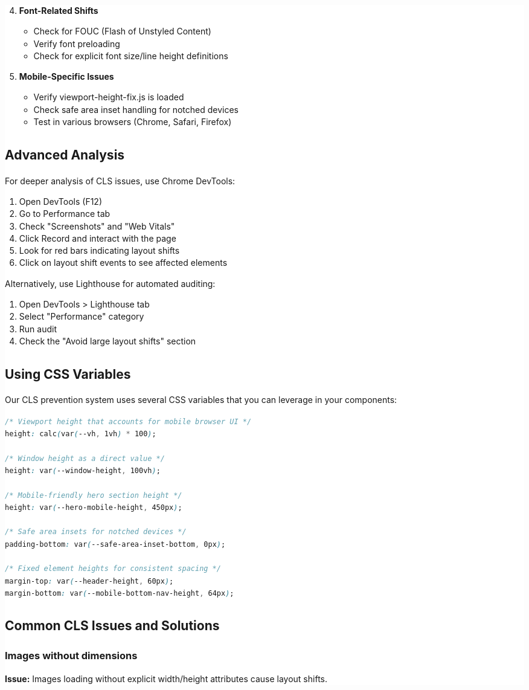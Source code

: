 4. **Font-Related Shifts**
   - Check for FOUC (Flash of Unstyled Content)
   - Verify font preloading
   - Check for explicit font size/line height definitions

5. **Mobile-Specific Issues**
   - Verify viewport-height-fix.js is loaded
   - Check safe area inset handling for notched devices
   - Test in various browsers (Chrome, Safari, Firefox)

## Advanced Analysis

For deeper analysis of CLS issues, use Chrome DevTools:

1. Open DevTools (F12)
2. Go to Performance tab
3. Check "Screenshots" and "Web Vitals"
4. Click Record and interact with the page
5. Look for red bars indicating layout shifts
6. Click on layout shift events to see affected elements

Alternatively, use Lighthouse for automated auditing:

1. Open DevTools > Lighthouse tab
2. Select "Performance" category
3. Run audit
4. Check the "Avoid large layout shifts" section

## Using CSS Variables

Our CLS prevention system uses several CSS variables that you can leverage in your components:

```css
/* Viewport height that accounts for mobile browser UI */
height: calc(var(--vh, 1vh) * 100);

/* Window height as a direct value */
height: var(--window-height, 100vh);

/* Mobile-friendly hero section height */
height: var(--hero-mobile-height, 450px);

/* Safe area insets for notched devices */
padding-bottom: var(--safe-area-inset-bottom, 0px);

/* Fixed element heights for consistent spacing */
margin-top: var(--header-height, 60px);
margin-bottom: var(--mobile-bottom-nav-height, 64px);
```

## Common CLS Issues and Solutions

### Images without dimensions
**Issue:** Images loading without explicit width/height attributes cause layout shifts.
